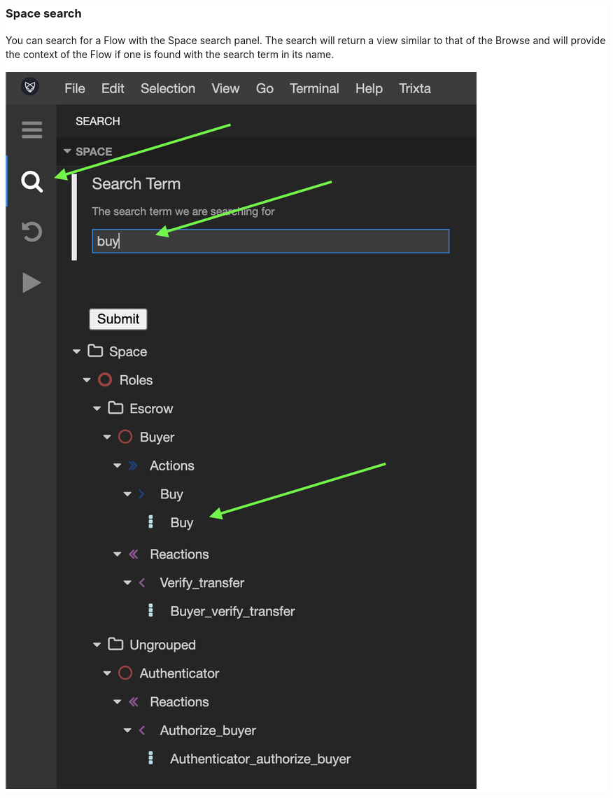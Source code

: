 ### Space search

You can search for a Flow with the Space search panel. The search will return a view similar to that of the Browse and will provide the context of the Flow if one is found with the search term in its name.

![Untitled](Flows%20(Basic)/Untitled%203.png)
